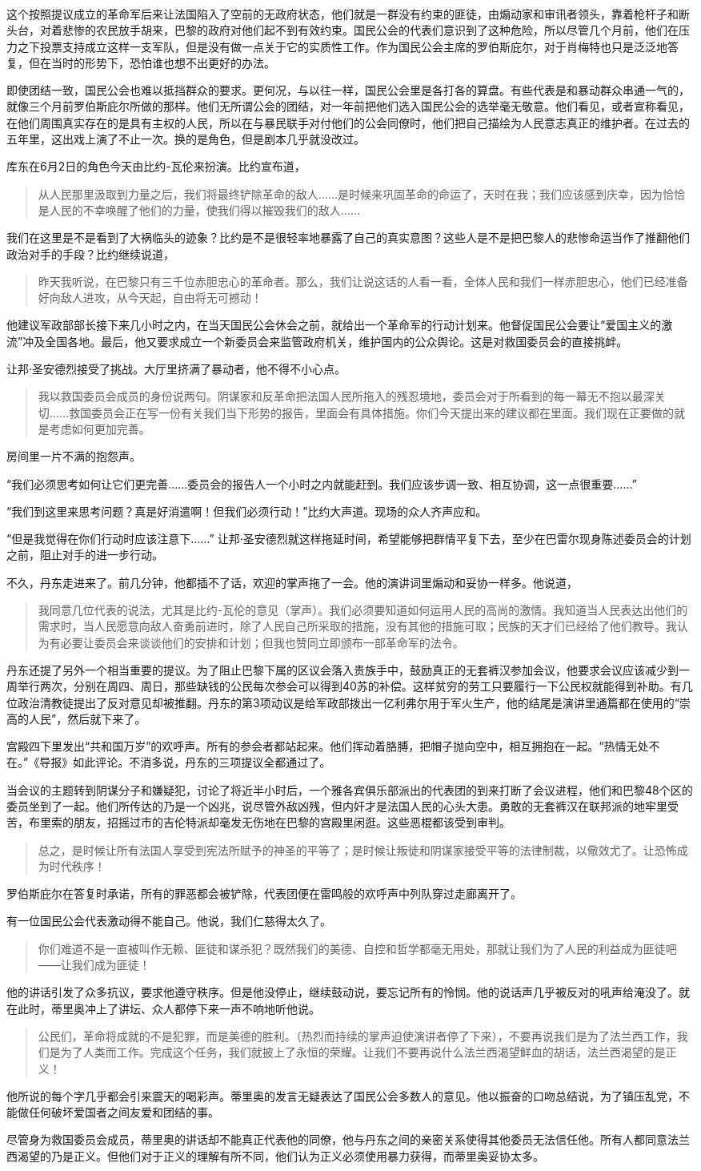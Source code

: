 这个按照提议成立的革命军后来让法国陷入了空前的无政府状态，他们就是一群没有约束的匪徒，由煽动家和审讯者领头，靠着枪杆子和断头台，对着悲惨的农民放手胡来，巴黎的政府对他们起不到有效约束。国民公会的代表们意识到了这种危险，所以尽管几个月前，他们在压力之下投票支持成立这样一支军队，但是没有做一点关于它的实质性工作。作为国民公会主席的罗伯斯庇尔，对于肖梅特也只是泛泛地答复，但在当时的形势下，恐怕谁也想不出更好的办法。

即使团结一致，国民公会也难以抵挡群众的要求。更何况，与以往一样，国民公会里是各打各的算盘。有些代表是和暴动群众串通一气的，就像三个月前罗伯斯庇尔所做的那样。他们无所谓公会的团结，对一年前把他们选入国民公会的选举毫无敬意。他们看见，或者宣称看见，在他们周围真实存在的是具有主权的人民，所以在与暴民联手对付他们的公会同僚时，他们把自己描绘为人民意志真正的维护者。在过去的五年里，这出戏上演了不止一次。换的是角色，但是剧本几乎就没改过。

库东在6月2日的角色今天由比约-瓦伦来扮演。比约宣布道，

> 从人民那里汲取到力量之后，我们将最终铲除革命的敌人……是时候来巩固革命的命运了，天时在我；我们应该感到庆幸，因为恰恰是人民的不幸唤醒了他们的力量，使我们得以摧毁我们的敌人……

我们在这里是不是看到了大祸临头的迹象？比约是不是很轻率地暴露了自己的真实意图？这些人是不是把巴黎人的悲惨命运当作了推翻他们政治对手的手段？比约继续说道，

> 昨天我听说，在巴黎只有三千位赤胆忠心的革命者。那么，我们让说这话的人看一看，全体人民和我们一样赤胆忠心，他们已经准备好向敌人进攻，从今天起，自由将无可撼动！

他建议军政部部长接下来几小时之内，在当天国民公会休会之前，就给出一个革命军的行动计划来。他督促国民公会要让“爱国主义的激流”冲及全国各地。最后，他又要求成立一个新委员会来监管政府机关，维护国内的公众舆论。这是对救国委员会的直接挑衅。

让邦·圣安德烈接受了挑战。大厅里挤满了暴动者，他不得不小心点。

> 我以救国委员会成员的身份说两句。阴谋家和反革命把法国人民所拖入的残忍境地，委员会对于所看到的每一幕无不抱以最深关切……救国委员会正在写一份有关我们当下形势的报告，里面会有具体措施。你们今天提出来的建议都在里面。我们现在正要做的就是考虑如何更加完善。

房间里一片不满的抱怨声。

“我们必须思考如何让它们更完善……委员会的报告人一个小时之内就能赶到。我们应该步调一致、相互协调，这一点很重要……”

“我们到这里来思考问题？真是好消遣啊！但我们必须行动！”比约大声道。现场的众人齐声应和。

“但是我觉得在你们行动时应该注意下……” 让邦·圣安德烈就这样拖延时间，希望能够把群情平复下去，至少在巴雷尔现身陈述委员会的计划之前，阻止对手的进一步行动。

不久，丹东走进来了。前几分钟，他都插不了话，欢迎的掌声拖了一会。他的演讲词里煽动和妥协一样多。他说道，

> 我同意几位代表的说法，尤其是比约-瓦伦的意见（掌声）。我们必须要知道如何运用人民的高尚的激情。我知道当人民表达出他们的需求时，当人民愿意向敌人奋勇前进时，除了人民自己所采取的措施，没有其他的措施可取；民族的天才们已经给了他们教导。我认为有必要让委员会来谈谈他们的安排和计划；但我也赞同立即颁布一部革命军的法令。

丹东还提了另外一个相当重要的提议。为了阻止巴黎下属的区议会落入贵族手中，鼓励真正的无套裤汉参加会议，他要求会议应该减少到一周举行两次，分别在周四、周日，那些缺钱的公民每次参会可以得到40苏的补偿。这样贫穷的劳工只要履行一下公民权就能得到补助。有几位政治清教徒提出了反对意见却被推翻。丹东的第3项动议是给军政部拨出一亿利弗尔用于军火生产，他的结尾是演讲里通篇都在使用的“崇高的人民”，然后就下来了。

宫殿四下里发出“共和国万岁”的欢呼声。所有的参会者都站起来。他们挥动着胳膊，把帽子抛向空中，相互拥抱在一起。“热情无处不在。”《导报》如此评论。不消多说，丹东的三项提议全都通过了。

当会议的主题转到阴谋分子和嫌疑犯，讨论了将近半小时后，一个雅各宾俱乐部派出的代表团的到来打断了会议进程，他们和巴黎48个区的委员坐到了一起。他们所传达的乃是一个凶兆，说尽管外敌凶残，但内奸才是法国人民的心头大患。勇敢的无套裤汉在联邦派的地牢里受苦，布里索的朋友，招摇过市的吉伦特派却毫发无伤地在巴黎的宫殿里闲逛。这些恶棍都该受到审判。

> 总之，是时候让所有法国人享受到宪法所赋予的神圣的平等了；是时候让叛徒和阴谋家接受平等的法律制裁，以儆效尤了。让恐怖成为时代秩序！

罗伯斯庇尔在答复时承诺，所有的罪恶都会被铲除，代表团便在雷鸣般的欢呼声中列队穿过走廊离开了。

有一位国民公会代表激动得不能自己。他说，我们仁慈得太久了。

> 你们难道不是一直被叫作无赖、匪徒和谋杀犯？既然我们的美德、自控和哲学都毫无用处，那就让我们为了人民的利益成为匪徒吧——让我们成为匪徒！ 

他的讲话引发了众多抗议，要求他遵守秩序。但是他没停止，继续鼓动说，要忘记所有的怜悯。他的说话声几乎被反对的吼声给淹没了。就在此时，蒂里奥冲上了讲坛、众人都停下来一声不响地听他说。

> 公民们，革命将成就的不是犯罪，而是美德的胜利。（热烈而持续的掌声迫使演讲者停了下来），不要再说我们是为了法兰西工作，我们是为了人类而工作。完成这个任务，我们就披上了永恒的荣耀。让我们不要再说什么法兰西渴望鲜血的胡话，法兰西渴望的是正义！

他所说的每个字几乎都会引来震天的喝彩声。蒂里奥的发言无疑表达了国民公会多数人的意见。他以振奋的口吻总结说，为了镇压乱党，不能做任何破坏爱国者之间友爱和团结的事。

尽管身为救国委员会成员，蒂里奥的讲话却不能真正代表他的同僚，他与丹东之间的亲密关系使得其他委员无法信任他。所有人都同意法兰西渴望的乃是正义。但他们对于正义的理解有所不同，他们认为正义必须使用暴力获得，而蒂里奥妥协太多。

